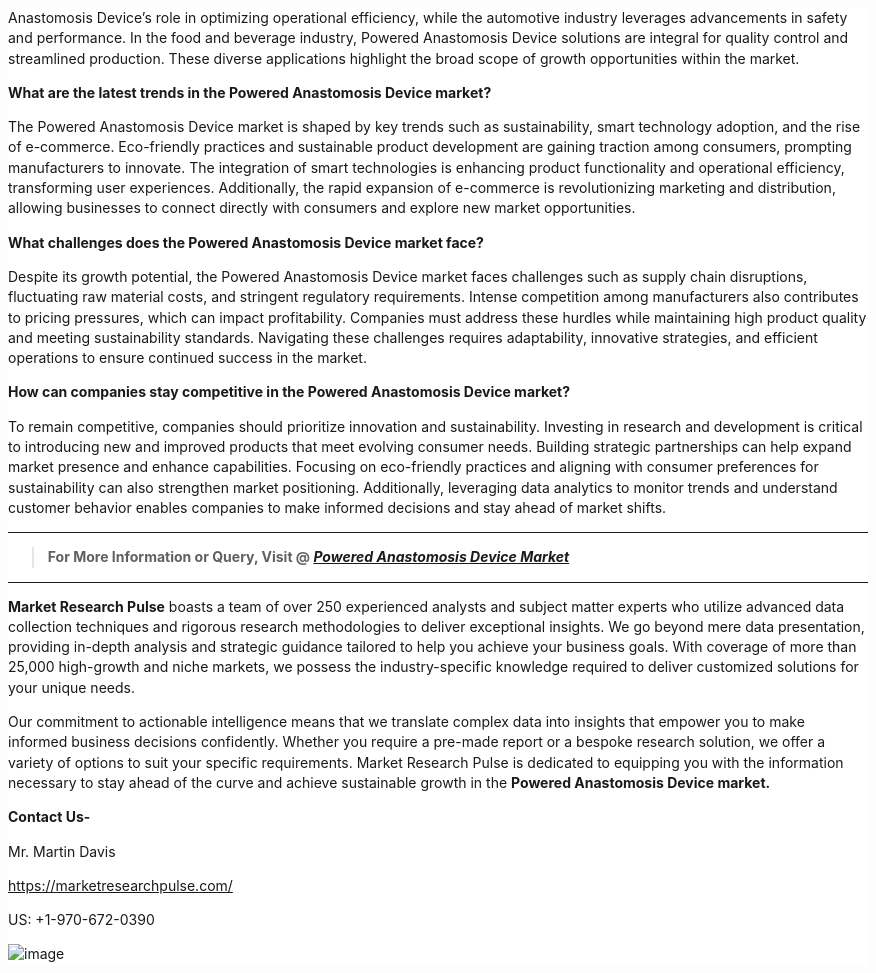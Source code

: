 Anastomosis Device&rsquo;s role in optimizing operational efficiency, while the automotive industry leverages advancements in safety and performance. In the food and beverage industry, Powered Anastomosis Device solutions are integral for quality control and streamlined production. These diverse applications highlight the broad scope of growth opportunities within the market.</p><p><strong>What are the latest trends in the Powered Anastomosis Device market?</strong></p><p>The Powered Anastomosis Device market is shaped by key trends such as sustainability, smart technology adoption, and the rise of e-commerce. Eco-friendly practices and sustainable product development are gaining traction among consumers, prompting manufacturers to innovate. The integration of smart technologies is enhancing product functionality and operational efficiency, transforming user experiences. Additionally, the rapid expansion of e-commerce is revolutionizing marketing and distribution, allowing businesses to connect directly with consumers and explore new market opportunities.</p><p><strong>What challenges does the Powered Anastomosis Device market face?</strong></p><p>Despite its growth potential, the Powered Anastomosis Device market faces challenges such as supply chain disruptions, fluctuating raw material costs, and stringent regulatory requirements. Intense competition among manufacturers also contributes to pricing pressures, which can impact profitability. Companies must address these hurdles while maintaining high product quality and meeting sustainability standards. Navigating these challenges requires adaptability, innovative strategies, and efficient operations to ensure continued success in the market.</p><p><strong>How can companies stay competitive in the Powered Anastomosis Device market?</strong></p><p>To remain competitive, companies should prioritize innovation and sustainability. Investing in research and development is critical to introducing new and improved products that meet evolving consumer needs. Building strategic partnerships can help expand market presence and enhance capabilities. Focusing on eco-friendly practices and aligning with consumer preferences for sustainability can also strengthen market positioning. Additionally, leveraging data analytics to monitor trends and understand customer behavior enables companies to make informed decisions and stay ahead of market shifts.</p><hr /><blockquote><p><strong>For More Information or Query, Visit @&nbsp;<em><a href="https://marketresearchpulse.com/report/17188/powered-anastomosis-device-market?utm_source=Linkedin&utm_medium=019">Powered Anastomosis Device Market</a></em></strong></p></blockquote><hr /><p><strong>Market Research Pulse</strong> boasts a team of over 250 experienced analysts and subject matter experts who utilize advanced data collection techniques and rigorous research methodologies to deliver exceptional insights. We go beyond mere data presentation, providing in-depth analysis and strategic guidance tailored to help you achieve your business goals. With coverage of more than 25,000 high-growth and niche markets, we possess the industry-specific knowledge required to deliver customized solutions for your unique needs.</p><p>Our commitment to actionable intelligence means that we translate complex data into insights that empower you to make informed business decisions confidently. Whether you require a pre-made report or a bespoke research solution, we offer a variety of options to suit your specific requirements. Market Research Pulse is dedicated to equipping you with the information necessary to stay ahead of the curve and achieve sustainable growth in the <strong>Powered Anastomosis Device market.</strong></p><p><strong>Contact Us-</strong></p><p>Mr. Martin Davis</p><p>https://marketresearchpulse.com/</p><p>US: +1-970-672-0390</p>
![image](https://github.com/user-attachments/assets/83af4868-306f-45b4-89e7-349d985f612b)
